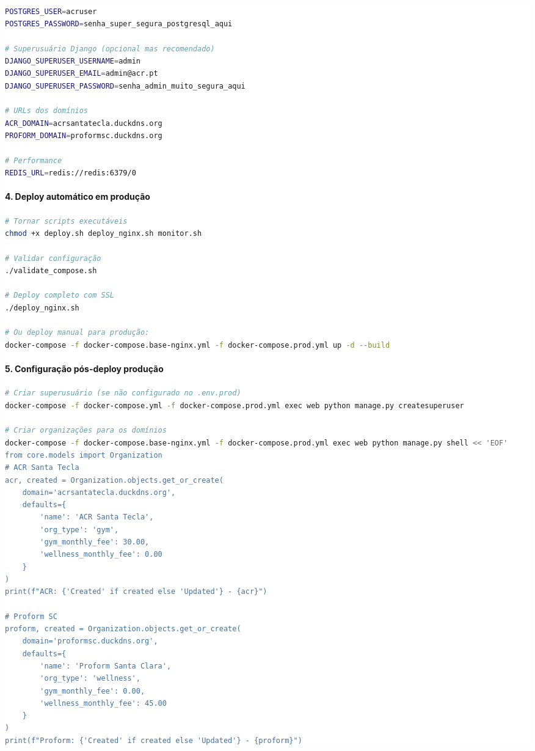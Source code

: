 ```bash
POSTGRES_USER=acruser
POSTGRES_PASSWORD=senha_super_segura_postgresql_aqui

# Superusuário Django (opcional mas recomendado)
DJANGO_SUPERUSER_USERNAME=admin
DJANGO_SUPERUSER_EMAIL=admin@acr.pt
DJANGO_SUPERUSER_PASSWORD=senha_admin_muito_segura_aqui

# URLs dos domínios
ACR_DOMAIN=acrsantatecla.duckdns.org
PROFORM_DOMAIN=proformsc.duckdns.org

# Performance
REDIS_URL=redis://redis:6379/0
```

#### 4. Deploy automático em produção
```bash
# Tornar scripts executáveis
chmod +x deploy.sh deploy_nginx.sh monitor.sh

# Validar configuração
./validate_compose.sh

# Deploy completo com SSL
./deploy_nginx.sh

# Ou deploy manual para produção:
docker-compose -f docker-compose.base-nginx.yml -f docker-compose.prod.yml up -d --build
```

#### 5. Configuração pós-deploy produção
```bash
# Criar superusuário (se não configurado no .env.prod)
docker-compose -f docker-compose.yml -f docker-compose.prod.yml exec web python manage.py createsuperuser

# Criar organizações para os domínios
docker-compose -f docker-compose.base-nginx.yml -f docker-compose.prod.yml exec web python manage.py shell << 'EOF'
from core.models import Organization
# ACR Santa Tecla
acr, created = Organization.objects.get_or_create(
    domain='acrsantatecla.duckdns.org',
    defaults={
        'name': 'ACR Santa Tecla',
        'org_type': 'gym',
        'gym_monthly_fee': 30.00,
        'wellness_monthly_fee': 0.00
    }
)
print(f"ACR: {'Created' if created else 'Updated'} - {acr}")

# Proform SC
proform, created = Organization.objects.get_or_create(
    domain='proformsc.duckdns.org',
    defaults={
        'name': 'Proform Santa Clara',
        'org_type': 'wellness',
        'gym_monthly_fee': 0.00,
        'wellness_monthly_fee': 45.00
    }
)
print(f"Proform: {'Created' if created else 'Updated'} - {proform}")
```